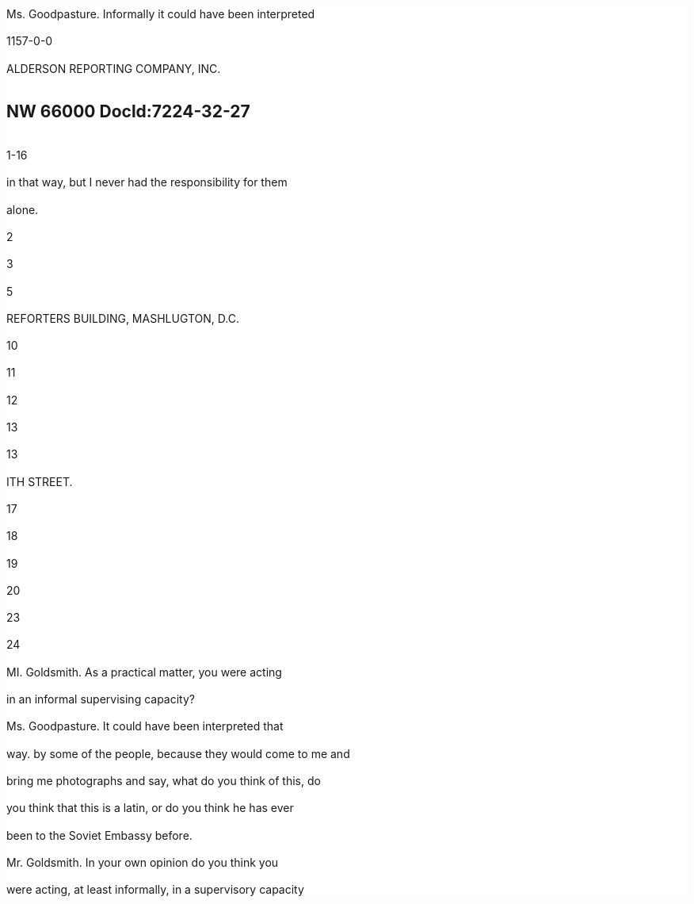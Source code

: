 Ms. Goodpasture. Informally it could have been interpreted

1157-0-0

ALDERSON REPORTING COMPANY, INC.

NW 66000 Docld:7224-32-27
---

##
1-16

in that way, but I never had the responsibility for them

alone.

2

3

5

REFORTERS BUILDING, MASHLUGTON, D.C.

10

11

12

13

13

ITH STREET.

17

18

19

20

23

24

MI. Goldsmith. As a practical matter, you were acting

in an informal supervising capacity?

Ms. Goodpasture. It could have been interpreted that

way. by some of the people, because they would come to me and

bring me photographs and say, what do you think of this, do

you think that this is a latin, or do you think he has ever

been to the Soviet Embassy before.

Mr. Goldsmith. In your own opinion do you think you

were acting, at least informally, in a supervisory capacity

